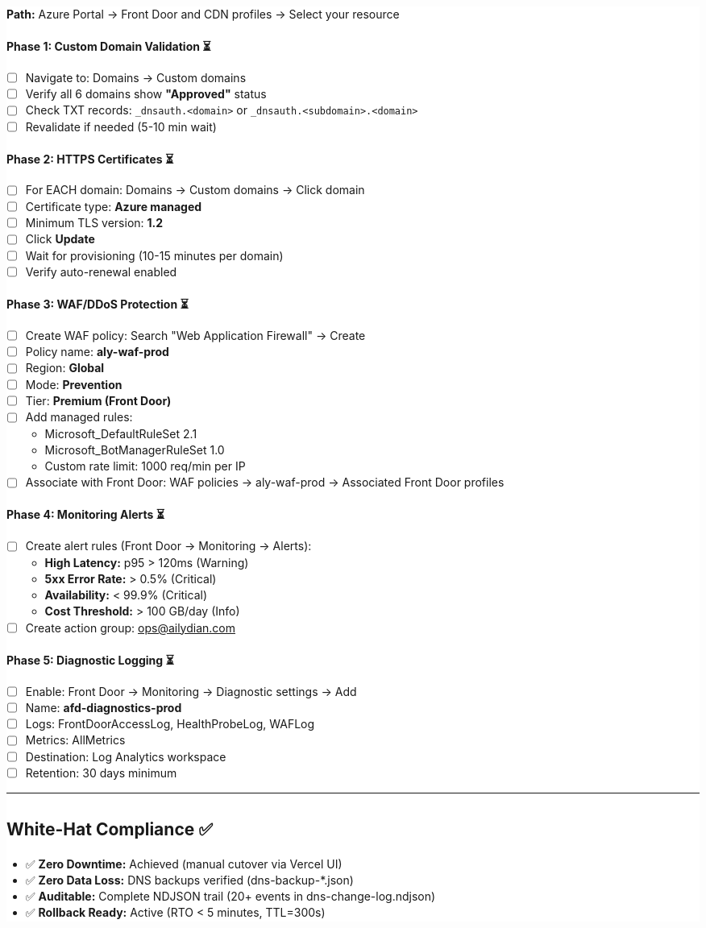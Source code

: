 **Path:** Azure Portal → Front Door and CDN profiles → Select your resource

#### Phase 1: Custom Domain Validation ⏳
- [ ] Navigate to: Domains → Custom domains
- [ ] Verify all 6 domains show **"Approved"** status
- [ ] Check TXT records: `_dnsauth.<domain>` or `_dnsauth.<subdomain>.<domain>`
- [ ] Revalidate if needed (5-10 min wait)

#### Phase 2: HTTPS Certificates ⏳
- [ ] For EACH domain: Domains → Custom domains → Click domain
- [ ] Certificate type: **Azure managed**
- [ ] Minimum TLS version: **1.2**
- [ ] Click **Update**
- [ ] Wait for provisioning (10-15 minutes per domain)
- [ ] Verify auto-renewal enabled

#### Phase 3: WAF/DDoS Protection ⏳
- [ ] Create WAF policy: Search "Web Application Firewall" → Create
- [ ] Policy name: **aly-waf-prod**
- [ ] Region: **Global**
- [ ] Mode: **Prevention**
- [ ] Tier: **Premium (Front Door)**
- [ ] Add managed rules:
  - Microsoft_DefaultRuleSet 2.1
  - Microsoft_BotManagerRuleSet 1.0
  - Custom rate limit: 1000 req/min per IP
- [ ] Associate with Front Door: WAF policies → aly-waf-prod → Associated Front Door profiles

#### Phase 4: Monitoring Alerts ⏳
- [ ] Create alert rules (Front Door → Monitoring → Alerts):
  - **High Latency:** p95 > 120ms (Warning)
  - **5xx Error Rate:** > 0.5% (Critical)
  - **Availability:** < 99.9% (Critical)
  - **Cost Threshold:** > 100 GB/day (Info)
- [ ] Create action group: ops@ailydian.com

#### Phase 5: Diagnostic Logging ⏳
- [ ] Enable: Front Door → Monitoring → Diagnostic settings → Add
- [ ] Name: **afd-diagnostics-prod**
- [ ] Logs: FrontDoorAccessLog, HealthProbeLog, WAFLog
- [ ] Metrics: AllMetrics
- [ ] Destination: Log Analytics workspace
- [ ] Retention: 30 days minimum

---

## White-Hat Compliance ✅

- ✅ **Zero Downtime:** Achieved (manual cutover via Vercel UI)
- ✅ **Zero Data Loss:** DNS backups verified (dns-backup-*.json)
- ✅ **Auditable:** Complete NDJSON trail (20+ events in dns-change-log.ndjson)
- ✅ **Rollback Ready:** Active (RTO < 5 minutes, TTL=300s)
